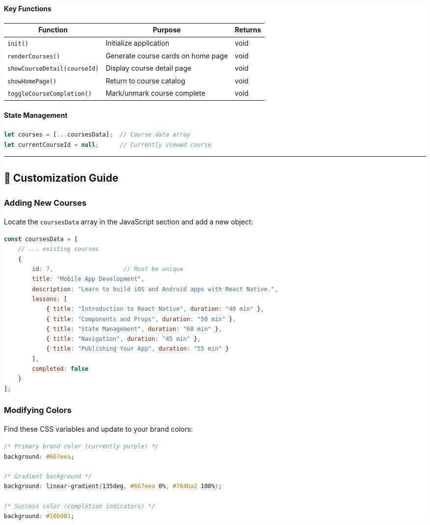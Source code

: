 #### Key Functions

| Function | Purpose | Returns |
|----------|---------|---------|
| `init()` | Initialize application | void |
| `renderCourses()` | Generate course cards on home page | void |
| `showCourseDetail(courseId)` | Display course detail page | void |
| `showHomePage()` | Return to course catalog | void |
| `toggleCourseCompletion()` | Mark/unmark course complete | void |

#### State Management

```javascript
let courses = [...coursesData];  // Course data array
let currentCourseId = null;      // Currently viewed course
```

---

## 🎨 Customization Guide

### Adding New Courses

Locate the `coursesData` array in the JavaScript section and add a new object:

```javascript
const coursesData = [
    // ... existing courses
    {
        id: 7,                    // Must be unique
        title: "Mobile App Development",
        description: "Learn to build iOS and Android apps with React Native.",
        lessons: [
            { title: "Introduction to React Native", duration: "40 min" },
            { title: "Components and Props", duration: "50 min" },
            { title: "State Management", duration: "60 min" },
            { title: "Navigation", duration: "45 min" },
            { title: "Publishing Your App", duration: "55 min" }
        ],
        completed: false
    }
];
```

### Modifying Colors

Find these CSS variables and update to your brand colors:

```css
/* Primary brand color (currently purple) */
background: #667eea;

/* Gradient background */
background: linear-gradient(135deg, #667eea 0%, #764ba2 100%);

/* Success color (completion indicators) */
background: #10b981;
```

